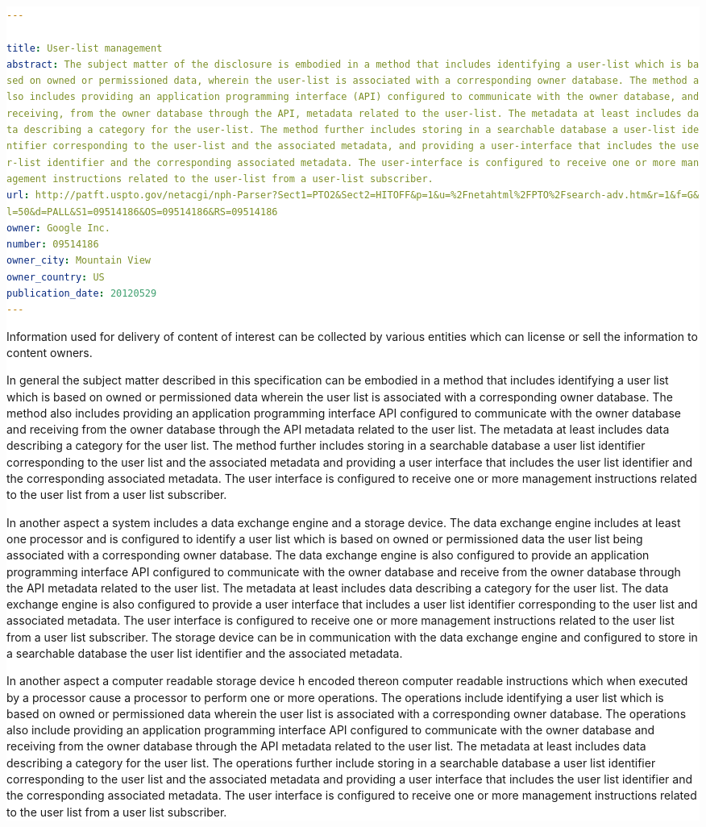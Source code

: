 ```yaml
---

title: User-list management
abstract: The subject matter of the disclosure is embodied in a method that includes identifying a user-list which is based on owned or permissioned data, wherein the user-list is associated with a corresponding owner database. The method also includes providing an application programming interface (API) configured to communicate with the owner database, and receiving, from the owner database through the API, metadata related to the user-list. The metadata at least includes data describing a category for the user-list. The method further includes storing in a searchable database a user-list identifier corresponding to the user-list and the associated metadata, and providing a user-interface that includes the user-list identifier and the corresponding associated metadata. The user-interface is configured to receive one or more management instructions related to the user-list from a user-list subscriber.
url: http://patft.uspto.gov/netacgi/nph-Parser?Sect1=PTO2&Sect2=HITOFF&p=1&u=%2Fnetahtml%2FPTO%2Fsearch-adv.htm&r=1&f=G&l=50&d=PALL&S1=09514186&OS=09514186&RS=09514186
owner: Google Inc.
number: 09514186
owner_city: Mountain View
owner_country: US
publication_date: 20120529
---
```

Information used for delivery of content of interest can be collected by various entities which can license or sell the information to content owners.

In general the subject matter described in this specification can be embodied in a method that includes identifying a user list which is based on owned or permissioned data wherein the user list is associated with a corresponding owner database. The method also includes providing an application programming interface API configured to communicate with the owner database and receiving from the owner database through the API metadata related to the user list. The metadata at least includes data describing a category for the user list. The method further includes storing in a searchable database a user list identifier corresponding to the user list and the associated metadata and providing a user interface that includes the user list identifier and the corresponding associated metadata. The user interface is configured to receive one or more management instructions related to the user list from a user list subscriber.

In another aspect a system includes a data exchange engine and a storage device. The data exchange engine includes at least one processor and is configured to identify a user list which is based on owned or permissioned data the user list being associated with a corresponding owner database. The data exchange engine is also configured to provide an application programming interface API configured to communicate with the owner database and receive from the owner database through the API metadata related to the user list. The metadata at least includes data describing a category for the user list. The data exchange engine is also configured to provide a user interface that includes a user list identifier corresponding to the user list and associated metadata. The user interface is configured to receive one or more management instructions related to the user list from a user list subscriber. The storage device can be in communication with the data exchange engine and configured to store in a searchable database the user list identifier and the associated metadata.

In another aspect a computer readable storage device h encoded thereon computer readable instructions which when executed by a processor cause a processor to perform one or more operations. The operations include identifying a user list which is based on owned or permissioned data wherein the user list is associated with a corresponding owner database. The operations also include providing an application programming interface API configured to communicate with the owner database and receiving from the owner database through the API metadata related to the user list. The metadata at least includes data describing a category for the user list. The operations further include storing in a searchable database a user list identifier corresponding to the user list and the associated metadata and providing a user interface that includes the user list identifier and the corresponding associated metadata. The user interface is configured to receive one or more management instructions related to the user list from a user list subscriber.
